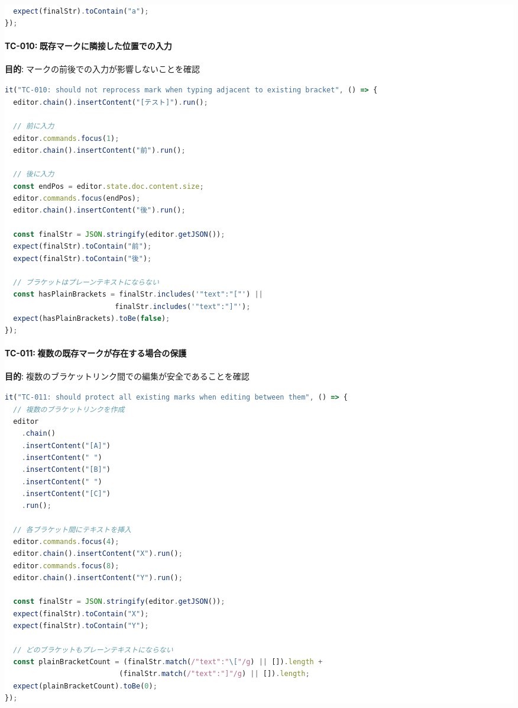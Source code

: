 ```typescript
  expect(finalStr).toContain("a");
});
```

#### TC-010: 既存マークに隣接した位置での入力

**目的**: マークの前後での入力が影響しないことを確認

```typescript
it("TC-010: should not reprocess mark when typing adjacent to existing bracket", () => {
  editor.chain().insertContent("[テスト]").run();

  // 前に入力
  editor.commands.focus(1);
  editor.chain().insertContent("前").run();

  // 後に入力
  const endPos = editor.state.doc.content.size;
  editor.commands.focus(endPos);
  editor.chain().insertContent("後").run();

  const finalStr = JSON.stringify(editor.getJSON());
  expect(finalStr).toContain("前");
  expect(finalStr).toContain("後");

  // ブラケットはプレーンテキストにならない
  const hasPlainBrackets = finalStr.includes('"text":"["') || 
                          finalStr.includes('"text":"]"');
  expect(hasPlainBrackets).toBe(false);
});
```

#### TC-011: 複数の既存マークが存在する場合の保護

**目的**: 複数のブラケットリンク間での編集が安全であることを確認

```typescript
it("TC-011: should protect all existing marks when editing between them", () => {
  // 複数のブラケットリンクを作成
  editor
    .chain()
    .insertContent("[A]")
    .insertContent(" ")
    .insertContent("[B]")
    .insertContent(" ")
    .insertContent("[C]")
    .run();

  // 各ブラケット間にテキストを挿入
  editor.commands.focus(4);
  editor.chain().insertContent("X").run();
  editor.commands.focus(8);
  editor.chain().insertContent("Y").run();

  const finalStr = JSON.stringify(editor.getJSON());
  expect(finalStr).toContain("X");
  expect(finalStr).toContain("Y");

  // どのブラケットもプレーンテキストにならない
  const plainBracketCount = (finalStr.match(/"text":"\["/g) || []).length +
                           (finalStr.match(/"text":"]"/g) || []).length;
  expect(plainBracketCount).toBe(0);
});
```
